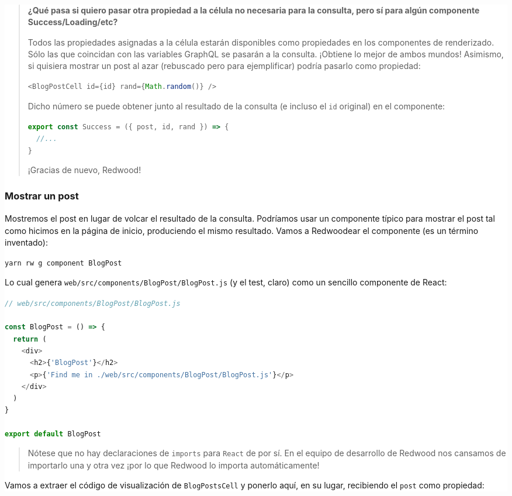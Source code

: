 > **¿Qué pasa si quiero pasar otra propiedad a la célula no necesaria para la consulta, pero sí para algún componente Success/Loading/etc?**
> 
> Todos las propiedades asignadas a la célula estarán disponibles como propiedades en los componentes de renderizado. Sólo las que coincidan con las variables GraphQL se pasarán a la consulta. ¡Obtiene lo mejor de ambos mundos! Asimismo, si quisiera mostrar un post al azar (rebuscado pero para ejemplificar) podría pasarlo como propiedad:
> 
> ```javascript
> <BlogPostCell id={id} rand={Math.random()} />
> ```
> 
> Dicho número se puede obtener junto al resultado de la consulta (e incluso el `id` original) en el componente:
> 
> ```javascript
> export const Success = ({ post, id, rand }) => {
>   //...
> }
> ```
> 
> ¡Gracias de nuevo, Redwood!

### Mostrar un post

Mostremos el post en lugar de volcar el resultado de la consulta. Podríamos usar un componente típico para mostrar el post tal como hicimos en la página de inicio, produciendo el mismo resultado. Vamos a Redwoodear el componente (es un término inventado):

    yarn rw g component BlogPost

Lo cual genera `web/src/components/BlogPost/BlogPost.js` (y el test, claro) como un sencillo componente de React:

```javascript
// web/src/components/BlogPost/BlogPost.js

const BlogPost = () => {
  return (
    <div>
      <h2>{'BlogPost'}</h2>
      <p>{'Find me in ./web/src/components/BlogPost/BlogPost.js'}</p>
    </div>
  )
}

export default BlogPost
```

> Nótese que no hay declaraciones de `imports` para `React` de por sí. En el equipo de desarrollo de Redwood nos cansamos de importarlo una y otra vez ¡por lo que Redwood lo importa automáticamente!

Vamos a extraer el código de visualización de `BlogPostsCell` y ponerlo aquí, en su lugar, recibiendo el `post` como propiedad:

